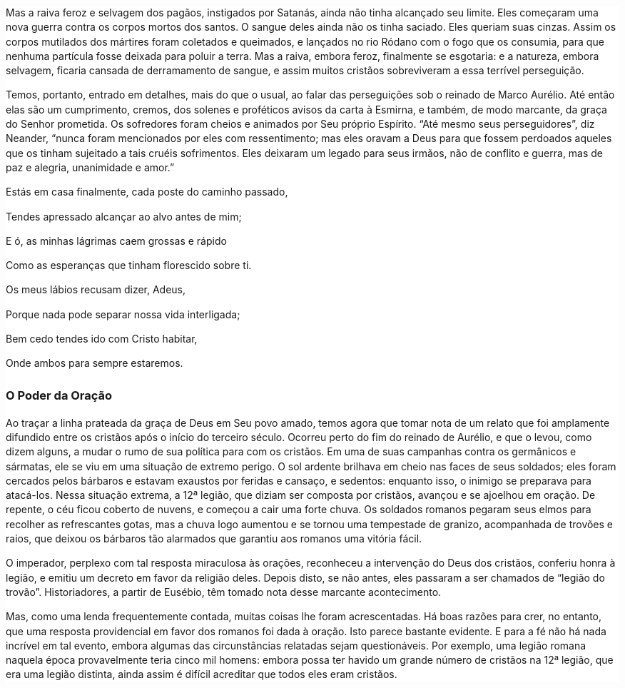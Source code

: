 Mas a raiva feroz e selvagem dos pagãos, instigados por Satanás, ainda não tinha alcançado seu limite. Eles começaram uma nova guerra contra os corpos mortos dos santos. O sangue deles ainda não os tinha saciado. Eles queriam suas cinzas. Assim os corpos mutilados dos mártires foram coletados e queimados, e lançados no rio Ródano com o fogo que os consumia, para que nenhuma partícula fosse deixada para poluir a terra. Mas a raiva, embora feroz, finalmente se esgotaria: e a natureza, embora selvagem, ficaria cansada de derramamento de sangue, e assim muitos cristãos sobreviveram a essa terrível perseguição.

Temos, portanto, entrado em detalhes, mais do que o usual, ao falar das perseguições sob o reinado de Marco Aurélio. Até então elas são um cumprimento, cremos, dos solenes e proféticos avisos da carta à Esmirna, e também, de modo marcante, da graça do Senhor prometida. Os sofredores foram cheios e animados por Seu próprio Espírito. “Até mesmo seus perseguidores”, diz Neander, “nunca foram mencionados por eles com ressentimento; mas eles oravam a Deus para que fossem perdoados aqueles que os tinham sujeitado a tais cruéis sofrimentos. Eles deixaram um legado para seus irmãos, não de conflito e guerra, mas de paz e alegria, unanimidade e amor.”

Estás em casa finalmente, cada poste do caminho passado,

Tendes apressado alcançar ao alvo antes de mim;

E ó, as minhas lágrimas caem grossas e rápido

Como as esperanças que tinham florescido sobre ti.

Os meus lábios recusam dizer, Adeus,

Porque nada pode separar nossa vida interligada;

Bem cedo tendes ido com Cristo habitar,

Onde ambos para sempre estaremos.

### O Poder da Oração 

Ao traçar a linha prateada da graça de Deus em Seu povo amado, temos agora que tomar nota de um relato que foi amplamente difundido entre os cristãos após o início do terceiro século. Ocorreu perto do fim do reinado de Aurélio, e que o levou, como dizem alguns, a mudar o rumo de sua política para com os cristãos. Em uma de suas campanhas contra os germânicos e sármatas, ele se viu em uma situação de extremo perigo. O sol ardente brilhava em cheio nas faces de seus soldados; eles foram cercados pelos bárbaros e estavam exaustos por feridas e cansaço, e sedentos: enquanto isso, o inimigo se preparava para atacá-los. Nessa situação extrema, a 12ª legião, que diziam ser composta por cristãos, avançou e se ajoelhou em oração. De repente, o céu ficou coberto de nuvens, e começou a cair uma forte chuva. Os soldados romanos pegaram seus elmos para recolher as refrescantes gotas, mas a chuva logo aumentou e se tornou uma tempestade de granizo, acompanhada de trovões e raios, que deixou os bárbaros tão alarmados que garantiu aos romanos uma vitória fácil.

O imperador, perplexo com tal resposta miraculosa às orações, reconheceu a intervenção do Deus dos cristãos, conferiu honra à legião, e emitiu um decreto em favor da religião deles. Depois disto, se não antes, eles passaram a ser chamados de “legião do trovão”. Historiadores, a partir de Eusébio, têm tomado nota desse marcante acontecimento.

Mas, como uma lenda frequentemente contada, muitas coisas lhe foram acrescentadas. Há boas razões para crer, no entanto, que uma resposta providencial em favor dos romanos foi dada à oração. Isto parece bastante evidente. E para a fé não há nada incrível em tal evento, embora algumas das circunstâncias relatadas sejam questionáveis. Por exemplo, uma legião romana naquela época provavelmente teria cinco mil homens: embora possa ter havido um grande número de cristãos na 12ª legião, que era uma legião distinta, ainda assim é difícil acreditar que todos eles eram cristãos.

